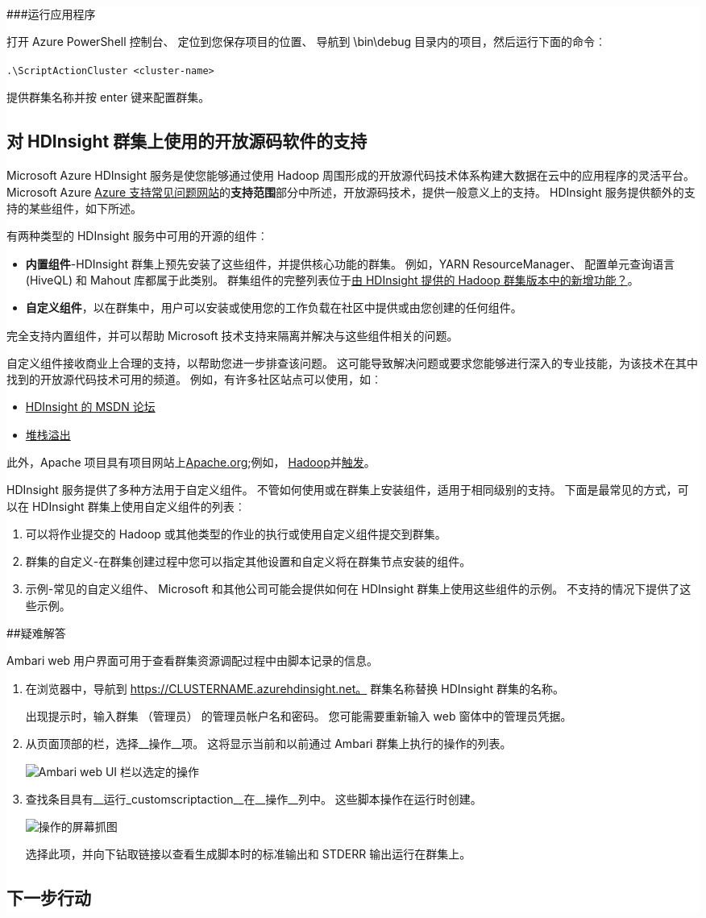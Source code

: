 ###运行应用程序

打开 Azure PowerShell 控制台、 定位到您保存项目的位置、 导航到 \bin\debug 目录内的项目，然后运行下面的命令︰

    .\ScriptActionCluster <cluster-name>

提供群集名称并按 enter 键来配置群集。

## 对 HDInsight 群集上使用的开放源码软件的支持

Microsoft Azure HDInsight 服务是使您能够通过使用 Hadoop 周围形成的开放源代码技术体系构建大数据在云中的应用程序的灵活平台。 Microsoft Azure [Azure 支持常见问题网站](http://azure.microsoft.com/support/faq/)的**支持范围**部分中所述，开放源码技术，提供一般意义上的支持。 HDInsight 服务提供额外的支持的某些组件，如下所述。

有两种类型的 HDInsight 服务中可用的开源的组件︰

- **内置组件**-HDInsight 群集上预先安装了这些组件，并提供核心功能的群集。 例如，YARN ResourceManager、 配置单元查询语言 (HiveQL) 和 Mahout 库都属于此类别。 群集组件的完整列表位于[由 HDInsight 提供的 Hadoop 群集版本中的新增功能？](hdinsight-component-versioning.md)。

- **自定义组件**，以在群集中，用户可以安装或使用您的工作负载在社区中提供或由您创建的任何组件。

完全支持内置组件，并可以帮助 Microsoft 技术支持来隔离并解决与这些组件相关的问题。

自定义组件接收商业上合理的支持，以帮助您进一步排查该问题。 这可能导致解决问题或要求您能够进行深入的专业技能，为该技术在其中找到的开放源代码技术可用的频道。 例如，有许多社区站点可以使用，如︰ 

* [HDInsight 的 MSDN 论坛](https://social.msdn.microsoft.com/Forums/azure/home?forum=hdinsight)

* [堆栈溢出](https://stackoverflow.com)

此外，Apache 项目具有项目网站上[Apache.org](https://apache.org);例如， [Hadoop](http://hadoop.apache.org/)并[触发](http://spark.apache.org/)。

HDInsight 服务提供了多种方法用于自定义组件。 不管如何使用或在群集上安装组件，适用于相同级别的支持。 下面是最常见的方式，可以在 HDInsight 群集上使用自定义组件的列表︰

1. 可以将作业提交的 Hadoop 或其他类型的作业的执行或使用自定义组件提交到群集。

2. 群集的自定义-在群集创建过程中您可以指定其他设置和自定义将在群集节点安装的组件。

3. 示例-常见的自定义组件、 Microsoft 和其他公司可能会提供如何在 HDInsight 群集上使用这些组件的示例。 不支持的情况下提供了这些示例。

##疑难解答

Ambari web 用户界面可用于查看群集资源调配过程中由脚本记录的信息。

1. 在浏览器中，导航到 https://CLUSTERNAME.azurehdinsight.net。 群集名称替换 HDInsight 群集的名称。

    出现提示时，输入群集 （管理员） 的管理员帐户名和密码。 您可能需要重新输入 web 窗体中的管理员凭据。
    
2. 从页面顶部的栏，选择__操作__项。 这将显示当前和以前通过 Ambari 群集上执行的操作的列表。

    ![Ambari web UI 栏以选定的操作](./media/hdinsight-hadoop-customize-cluster-linux/ambari-nav.png)
    
3. 查找条目具有__运行\_customscriptaction__在__操作__列中。 这些脚本操作在运行时创建。

    ![操作的屏幕抓图](./media/hdinsight-hadoop-customize-cluster-linux/ambariscriptaction.png)

    选择此项，并向下钻取链接以查看生成脚本时的标准输出和 STDERR 输出运行在群集上。

## 下一步行动
